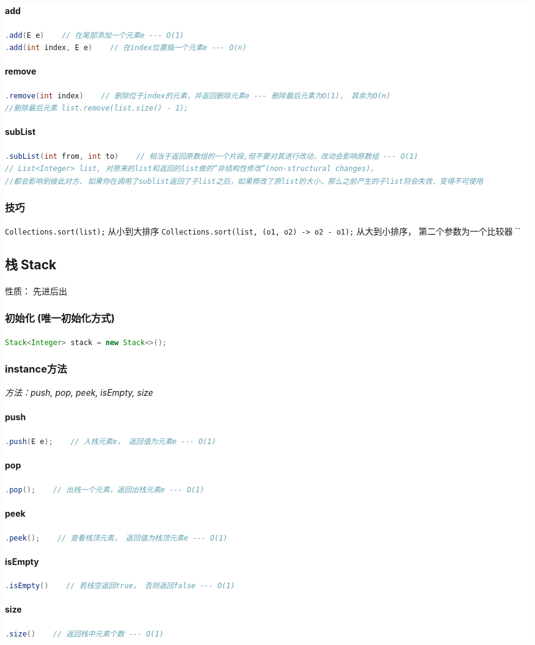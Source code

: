 #### add
``` java
.add(E e)    // 在尾部添加一个元素e --- O(1)
.add(int index, E e)    // 在index位置插一个元素e --- O(n)
```

#### remove
```java
.remove(int index)    // 删除位于index的元素，并返回删除元素e --- 删除最后元素为O(1)， 其余为O(n)
//删除最后元素 list.remove(list.size() - 1);
```
#### subList
```java
.subList(int from, int to)    // 相当于返回原数组的一个片段,但不要对其进行改动，改动会影响原数组 --- O(1)
// List<Integer> list, 对原来的list和返回的list做的“非结构性修改”(non-structural changes)，
//都会影响到彼此对方. 如果你在调用了sublist返回了子list之后，如果修改了原list的大小，那么之前产生的子list将会失效，变得不可使用
```

### 技巧
`Collections.sort(list);` 从小到大排序
`Collections.sort(list, (o1, o2) -> o2 - o1);` 从大到小排序， 第二个参数为一个比较器
``

## 栈 Stack
性质： 先进后出
### 初始化 (唯一初始化方式)
```java
Stack<Integer> stack = new Stack<>();
```
### instance方法
*方法：push, pop, peek, isEmpty, size*
#### push
```java
.push(E e);    // 入栈元素e， 返回值为元素e --- O(1)
```
#### pop
```java
.pop();    // 出栈一个元素，返回出栈元素e --- O(1)
```
#### peek
```java
.peek();    // 查看栈顶元素， 返回值为栈顶元素e --- O(1)
```
#### isEmpty
```java
.isEmpty()    // 若栈空返回true， 否则返回false --- O(1)
```
#### size
```java
.size()    // 返回栈中元素个数 --- O(1)
```
